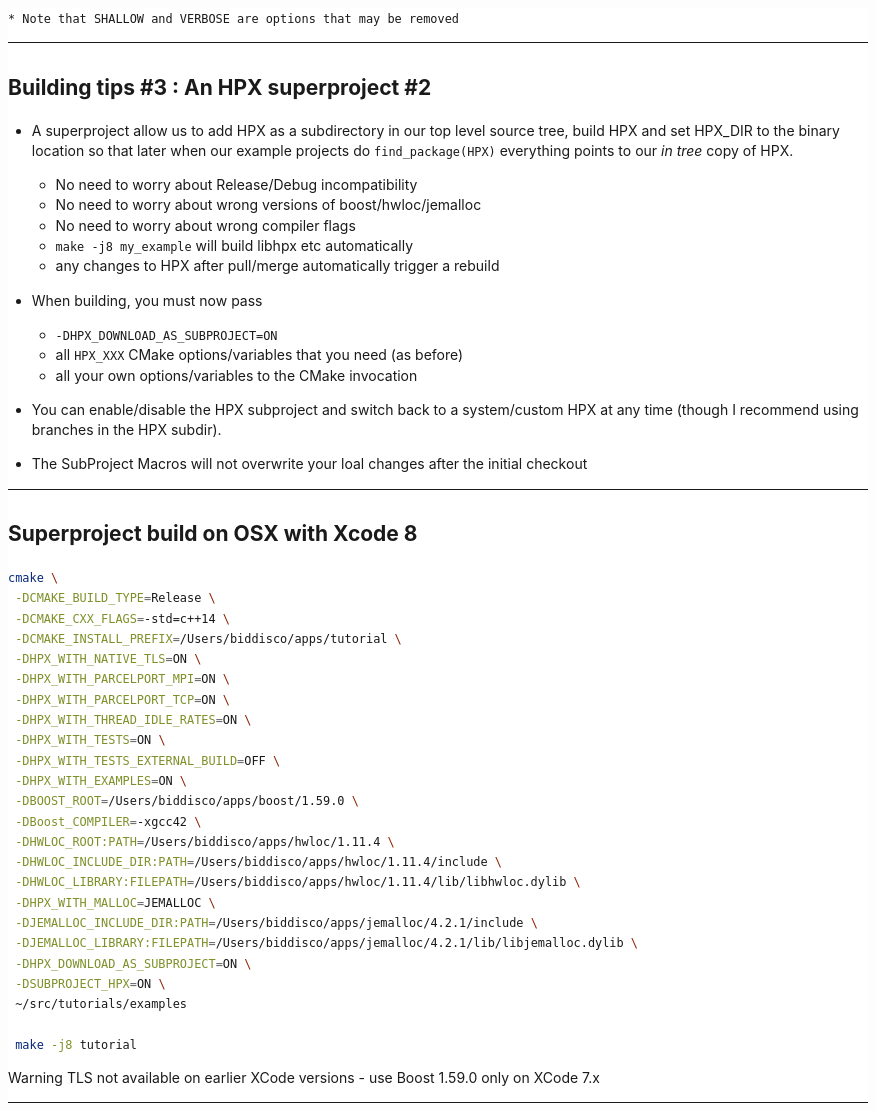     * Note that SHALLOW and VERBOSE are options that may be removed

---
## Building tips #3 : An HPX superproject #2

* A superproject allow us to add HPX as a subdirectory in our top level source tree,
build HPX and set HPX\_DIR to the binary location so that later when our example projects
do `find_package(HPX)` everything points to our _in tree_ copy of HPX.

    * No need to worry about Release/Debug incompatibility
    * No need to worry about wrong versions of boost/hwloc/jemalloc
    * No need to worry about wrong compiler flags
    * `make -j8 my_example` will build libhpx etc automatically
    * any changes to HPX after pull/merge automatically trigger a rebuild

* When building, you must now pass

    * `-DHPX_DOWNLOAD_AS_SUBPROJECT=ON`
    * all `HPX_XXX` CMake options/variables that you need (as before)
    * all your own options/variables to the CMake invocation

* You can enable/disable the HPX subproject and switch back to a system/custom HPX
at any time (though I recommend using branches in the HPX subdir).

* The SubProject Macros will not overwrite your loal changes after the initial checkout

---
## Superproject build on OSX with Xcode 8
```sh
cmake \
 -DCMAKE_BUILD_TYPE=Release \
 -DCMAKE_CXX_FLAGS=-std=c++14 \
 -DCMAKE_INSTALL_PREFIX=/Users/biddisco/apps/tutorial \
 -DHPX_WITH_NATIVE_TLS=ON \
 -DHPX_WITH_PARCELPORT_MPI=ON \
 -DHPX_WITH_PARCELPORT_TCP=ON \
 -DHPX_WITH_THREAD_IDLE_RATES=ON \
 -DHPX_WITH_TESTS=ON \
 -DHPX_WITH_TESTS_EXTERNAL_BUILD=OFF \
 -DHPX_WITH_EXAMPLES=ON \
 -DBOOST_ROOT=/Users/biddisco/apps/boost/1.59.0 \
 -DBoost_COMPILER=-xgcc42 \
 -DHWLOC_ROOT:PATH=/Users/biddisco/apps/hwloc/1.11.4 \
 -DHWLOC_INCLUDE_DIR:PATH=/Users/biddisco/apps/hwloc/1.11.4/include \
 -DHWLOC_LIBRARY:FILEPATH=/Users/biddisco/apps/hwloc/1.11.4/lib/libhwloc.dylib \
 -DHPX_WITH_MALLOC=JEMALLOC \
 -DJEMALLOC_INCLUDE_DIR:PATH=/Users/biddisco/apps/jemalloc/4.2.1/include \
 -DJEMALLOC_LIBRARY:FILEPATH=/Users/biddisco/apps/jemalloc/4.2.1/lib/libjemalloc.dylib \
 -DHPX_DOWNLOAD_AS_SUBPROJECT=ON \
 -DSUBPROJECT_HPX=ON \
 ~/src/tutorials/examples

 make -j8 tutorial
```
Warning TLS not available on earlier XCode versions - use Boost 1.59.0 only on XCode 7.x

---